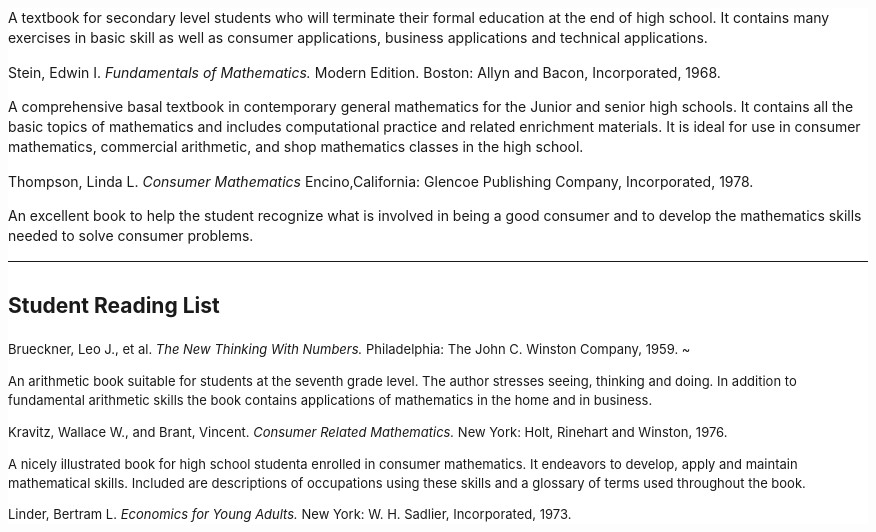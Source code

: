A textbook for secondary level students who will terminate their formal education at the end of high school. It contains many exercises in basic skill as well as consumer applications, business applications and technical applications.
</p>
<p>
Stein, Edwin I.
<i>
Fundamentals of Mathematics.
</i>
Modern Edition. Boston: Allyn and Bacon, Incorporated, 1968.
</p>
<p>
A comprehensive basal textbook in contemporary general mathematics for the Junior and senior high schools. It contains all the basic topics of mathematics and includes computational practice and related enrichment materials. It is ideal for use in consumer mathematics, commercial arithmetic, and shop mathematics classes in the high school.
</p>
<p>
Thompson, Linda L.
<i>
Consumer Mathematics
</i>
Encino,California: Glencoe Publishing Company, Incorporated, 1978.
</p>
<p>
An excellent book to help the student recognize what is involved in being a good consumer and to develop the mathematics skills needed to solve consumer problems.
</p>
</font>
<hr/>
<h2>
Student Reading List
</h2>
<font size="-1">
Brueckner, Leo J., et al.
<i>
The New Thinking With Numbers.
</i>
Philadelphia: The John C. Winston Company, 1959. ~
<p>
An arithmetic book suitable for students at the seventh grade level. The author stresses seeing, thinking and doing. In addition to fundamental arithmetic skills the book contains applications of mathematics in the home and in business.
</p>
<p>
Kravitz, Wallace W., and Brant, Vincent.
<i>
Consumer Related Mathematics.
</i>
New York: Holt, Rinehart and Winston, 1976.
</p>
<p>
A nicely illustrated book for high school studenta enrolled in consumer mathematics. It endeavors to develop, apply and maintain mathematical skills. Included are descriptions of occupations using these skills and a glossary of terms used throughout the book.
</p>
<p>
Linder, Bertram L.
<i>
Economics for Young Adults.
</i>
New York: W. H. Sadlier, Incorporated, 1973.
</p>
<p>